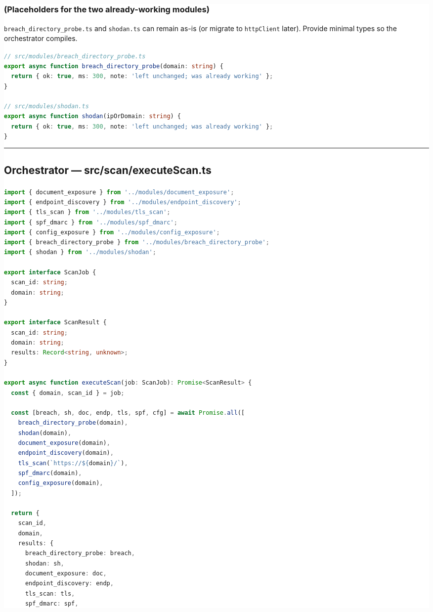 ### (Placeholders for the two already-working modules)

`breach_directory_probe.ts` and `shodan.ts` can remain as-is (or migrate to `httpClient` later). Provide minimal types so the orchestrator compiles.

```ts
// src/modules/breach_directory_probe.ts
export async function breach_directory_probe(domain: string) {
  return { ok: true, ms: 300, note: 'left unchanged; was already working' };
}

// src/modules/shodan.ts
export async function shodan(ipOrDomain: string) {
  return { ok: true, ms: 300, note: 'left unchanged; was already working' };
}
```

---

## Orchestrator — src/scan/executeScan.ts

```ts
import { document_exposure } from '../modules/document_exposure';
import { endpoint_discovery } from '../modules/endpoint_discovery';
import { tls_scan } from '../modules/tls_scan';
import { spf_dmarc } from '../modules/spf_dmarc';
import { config_exposure } from '../modules/config_exposure';
import { breach_directory_probe } from '../modules/breach_directory_probe';
import { shodan } from '../modules/shodan';

export interface ScanJob {
  scan_id: string;
  domain: string;
}

export interface ScanResult {
  scan_id: string;
  domain: string;
  results: Record<string, unknown>;
}

export async function executeScan(job: ScanJob): Promise<ScanResult> {
  const { domain, scan_id } = job;

  const [breach, sh, doc, endp, tls, spf, cfg] = await Promise.all([
    breach_directory_probe(domain),
    shodan(domain),
    document_exposure(domain),
    endpoint_discovery(domain),
    tls_scan(`https://${domain}/`),
    spf_dmarc(domain),
    config_exposure(domain),
  ]);

  return {
    scan_id,
    domain,
    results: {
      breach_directory_probe: breach,
      shodan: sh,
      document_exposure: doc,
      endpoint_discovery: endp,
      tls_scan: tls,
      spf_dmarc: spf,
```